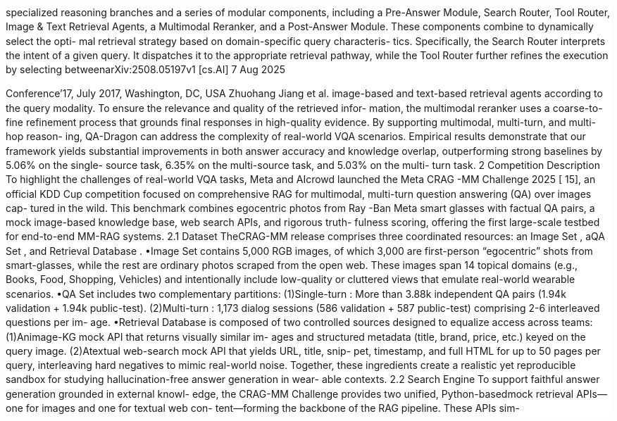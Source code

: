 specialized reasoning branches and a series of modular components,
including a Pre-Answer Module, Search Router, Tool Router, Image
& Text Retrieval Agents, a Multimodal Reranker, and a Post-Answer
Module. These components combine to dynamically select the opti-
mal retrieval strategy based on domain-specific query characteris-
tics. Specifically, the Search Router interprets the intent of a given
query. It dispatches it to the appropriate retrieval pathway, while
the Tool Router further refines the execution by selecting betweenarXiv:2508.05197v1  [cs.AI]  7 Aug 2025

Conference’17, July 2017, Washington, DC, USA Zhuohang Jiang et al.
image-based and text-based retrieval agents according to the query
modality. To ensure the relevance and quality of the retrieved infor-
mation, the multimodal reranker uses a coarse-to-fine refinement
process that grounds final responses in high-quality evidence.
By supporting multimodal, multi-turn, and multi-hop reason-
ing, QA-Dragon can address the complexity of real-world VQA
scenarios. Empirical results demonstrate that our framework yields
substantial improvements in both answer accuracy and knowledge
overlap, outperforming strong baselines by 5.06% on the single-
source task, 6.35% on the multi-source task, and 5.03% on the multi-
turn task.
2 Competition Description
To highlight the challenges of real-world VQA tasks, Meta and
AIcrowd launched the Meta CRAG -MM Challenge 2025 [ 15], an
official KDD Cup competition focused on comprehensive RAG for
multimodal, multi-turn question answering (QA) over images cap-
tured in the wild. This benchmark combines egocentric photos
from Ray -Ban Meta smart glasses with factual QA pairs, a mock
image-based knowledge base, web search APIs, and rigorous truth-
fulness scoring, offering the first large-scale testbed for end-to-end
MM-RAG systems.
2.1 Dataset
TheCRAG-MM release comprises three coordinated resources: an
Image Set , aQA Set , and Retrieval Database .
•Image Set contains 5,000 RGB images, of which 3,000 are
first-person “egocentric” shots from smart-glasses, while the
rest are ordinary photos scraped from the open web. These
images span 14 topical domains (e.g., Books, Food, Shopping,
Vehicles) and intentionally include low-quality or cluttered
views that emulate real-world wearable scenarios.
•QA Set includes two complementary partitions:
(1)Single-turn : More than 3.88k independent QA pairs (1.94k
validation + 1.94k public-test).
(2)Multi-turn : 1,173 dialog sessions (586 validation + 587
public-test) comprising 2-6 interleaved questions per im-
age.
•Retrieval Database is composed of two controlled sources
designed to equalize access across teams:
(1)Animage-KG mock API that returns visually similar im-
ages and structured metadata (title, brand, price, etc.) keyed
on the query image.
(2)Atextual web-search mock API that yields URL, title, snip-
pet, timestamp, and full HTML for up to 50 pages per
query, interleaving hard negatives to mimic real-world
noise.
Together, these ingredients create a realistic yet reproducible
sandbox for studying hallucination-free answer generation in wear-
able contexts.
2.2 Search Engine
To support faithful answer generation grounded in external knowl-
edge, the CRAG-MM Challenge provides two unified, Python-basedmock retrieval APIs—one for images and one for textual web con-
tent—forming the backbone of the RAG pipeline. These APIs sim-